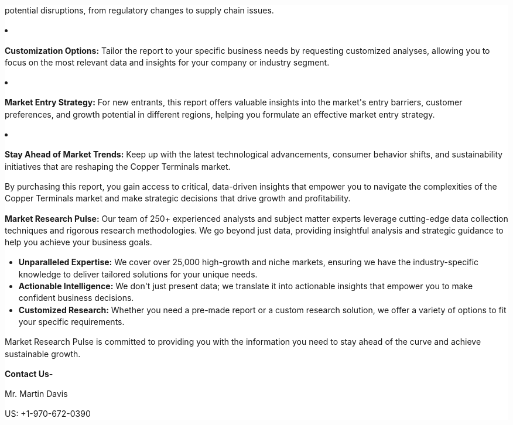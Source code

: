 potential disruptions, from regulatory changes to supply chain issues.</p></li><li><p><strong>Customization Options:</strong> Tailor the report to your specific business needs by requesting customized analyses, allowing you to focus on the most relevant data and insights for your company or industry segment.</p></li><li><p><strong>Market Entry Strategy:</strong> For new entrants, this report offers valuable insights into the market's entry barriers, customer preferences, and growth potential in different regions, helping you formulate an effective market entry strategy.</p></li><li><p><strong>Stay Ahead of Market Trends:</strong> Keep up with the latest technological advancements, consumer behavior shifts, and sustainability initiatives that are reshaping the Copper Terminals market.</p></li></ol><p>By purchasing this report, you gain access to critical, data-driven insights that empower you to navigate the complexities of the Copper Terminals market and make strategic decisions that drive growth and profitability.</p><p><strong>Market Research Pulse:</strong>&nbsp;Our team of 250+ experienced analysts and subject matter experts leverage cutting-edge data collection techniques and rigorous research methodologies. We go beyond just data, providing insightful analysis and strategic guidance to help you achieve your business goals.</p><ul><li><strong>Unparalleled Expertise:</strong>&nbsp;We cover over 25,000 high-growth and niche markets, ensuring we have the industry-specific knowledge to deliver tailored solutions for your unique needs.</li><li><strong>Actionable Intelligence:</strong>&nbsp;We don't just present data; we translate it into actionable insights that empower you to make confident business decisions.</li><li><strong>Customized Research:</strong>&nbsp;Whether you need a pre-made report or a custom research solution, we offer a variety of options to fit your specific requirements.</li></ul><p>Market Research Pulse is committed to providing you with the information you need to stay ahead of the curve and achieve sustainable growth.</p><p><strong>Contact Us-</strong></p><p>Mr. Martin Davis</p><p>US: +1-970-672-0390</p>
